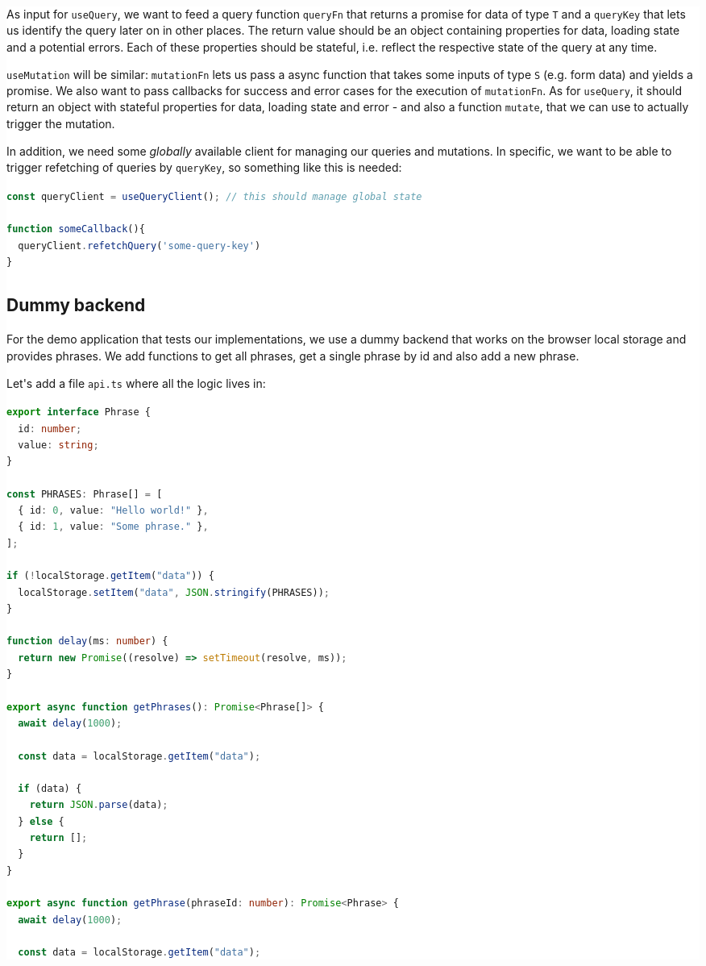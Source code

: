 As input for `useQuery`, we want to feed a query function `queryFn` that returns a promise for data of type `T` and a `queryKey` that lets us identify the query later on in other places. The return value should be an object containing properties for data, loading state and a potential errors. Each of these properties should be stateful, i.e. reflect the respective state of the query at any time. 

`useMutation` will be similar: `mutationFn` lets us pass a async function that takes some inputs of type `S` (e.g. form data) and yields a promise. We also want to pass callbacks for success and error cases for the execution of `mutationFn`. As for `useQuery`, it should return an object with stateful properties for data, loading state and error - and also a function `mutate`, that we can use to actually trigger the mutation.

In addition, we need some *globally* available client for managing our queries and mutations. In specific, we want to be able to trigger refetching of queries by `queryKey`, so something like this is needed:

```ts
const queryClient = useQueryClient(); // this should manage global state

function someCallback(){
  queryClient.refetchQuery('some-query-key')
}
```

## Dummy backend

For the demo application that tests our implementations, we use a dummy backend that works on the browser local storage and provides phrases. We add functions to get all phrases, get a single phrase by id and also add a new phrase. 

Let's add a file `api.ts` where all the logic lives in: 

```ts
export interface Phrase {
  id: number;
  value: string;
}

const PHRASES: Phrase[] = [
  { id: 0, value: "Hello world!" },
  { id: 1, value: "Some phrase." },
];

if (!localStorage.getItem("data")) {
  localStorage.setItem("data", JSON.stringify(PHRASES));
}

function delay(ms: number) {
  return new Promise((resolve) => setTimeout(resolve, ms));
}

export async function getPhrases(): Promise<Phrase[]> {
  await delay(1000);

  const data = localStorage.getItem("data");

  if (data) {
    return JSON.parse(data);
  } else {
    return [];
  }
}

export async function getPhrase(phraseId: number): Promise<Phrase> {
  await delay(1000);

  const data = localStorage.getItem("data");
```